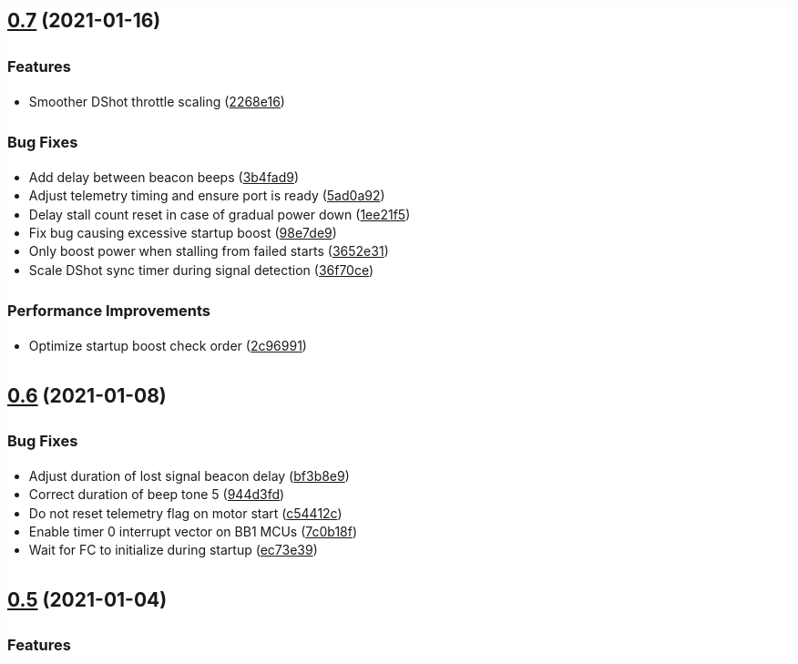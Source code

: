 
## [0.7](https://github.com/mathiasvr/bluejay/compare/v0.6...v0.7) (2021-01-16)

### Features

* Smoother DShot throttle scaling ([2268e16](https://github.com/mathiasvr/bluejay/commit/2268e16d5f834efb72d91d61f86dddd130c56faa))

### Bug Fixes

* Add delay between beacon beeps ([3b4fad9](https://github.com/mathiasvr/bluejay/commit/3b4fad93e48eb6d6a1500bfd675f9223e0d07f8c))
* Adjust telemetry timing and ensure port is ready ([5ad0a92](https://github.com/mathiasvr/bluejay/commit/5ad0a925aac33828b983e378c746a0e8f329925a))
* Delay stall count reset in case of gradual power down ([1ee21f5](https://github.com/mathiasvr/bluejay/commit/1ee21f55df631fa873c67b8a0bcaef79014c8fc0))
* Fix bug causing excessive startup boost ([98e7de9](https://github.com/mathiasvr/bluejay/commit/98e7de9983c8f1e40f4a741d9eed43063b72e24b))
* Only boost power when stalling from failed starts ([3652e31](https://github.com/mathiasvr/bluejay/commit/3652e3183e2721cf4808ea8043a844ff10cfb591))
* Scale DShot sync timer during signal detection ([36f70ce](https://github.com/mathiasvr/bluejay/commit/36f70ce668d10e6f9feba84af8239f44f05aa00b))

### Performance Improvements

* Optimize startup boost check order ([2c96991](https://github.com/mathiasvr/bluejay/commit/2c96991ae08e6cf17b44bdfb3a2568edf18c7d5a))


## [0.6](https://github.com/mathiasvr/bluejay/compare/v0.5...v0.6) (2021-01-08)

### Bug Fixes

* Adjust duration of lost signal beacon delay ([bf3b8e9](https://github.com/mathiasvr/bluejay/commit/bf3b8e90cbe3c7d899e52e522ef18fcedc4a71b7))
* Correct duration of beep tone 5 ([944d3fd](https://github.com/mathiasvr/bluejay/commit/944d3fd2c0430d9d76d4141c3356eb7255a136eb))
* Do not reset telemetry flag on motor start ([c54412c](https://github.com/mathiasvr/bluejay/commit/c54412c7f30be978d562e8cbcf1232174603ac32))
* Enable timer 0 interrupt vector on BB1 MCUs ([7c0b18f](https://github.com/mathiasvr/bluejay/commit/7c0b18f61724d1e3dbd462e479b63d036d8d87e6))
* Wait for FC to initialize during startup ([ec73e39](https://github.com/mathiasvr/bluejay/commit/ec73e39dfe147b44d8aea863be6beae2d30b1782))


## [0.5](https://github.com/mathiasvr/bluejay/compare/v0.4.0...v0.5) (2021-01-04)

### Features
